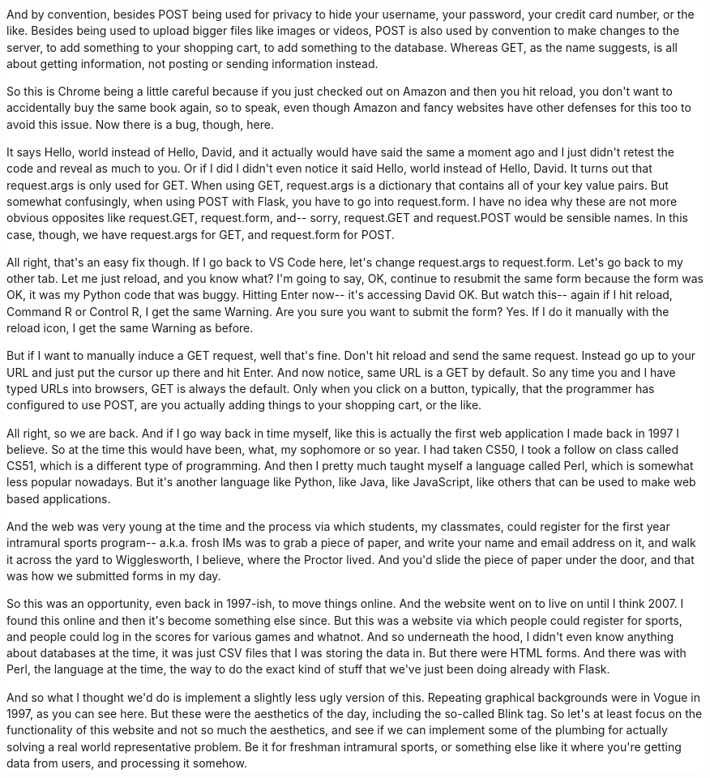 And by convention, besides POST being used for privacy to hide your username, your password, your credit card number, or the like. Besides being used to upload bigger files like images or videos, POST is also used by convention to make changes to the server, to add something to your shopping cart, to add something to the database. Whereas GET, as the name suggests, is all about getting information, not posting or sending information instead. 

So this is Chrome being a little careful because if you just checked out on Amazon and then you hit reload, you don't want to accidentally buy the same book again, so to speak, even though Amazon and fancy websites have other defenses for this too to avoid this issue. Now there is a bug, though, here. 

It says Hello, world instead of Hello, David, and it actually would have said the same a moment ago and I just didn't retest the code and reveal as much to you. Or if I did I didn't even notice it said Hello, world instead of Hello, David. It turns out that request.args is only used for GET. When using GET, request.args is a dictionary that contains all of your key value pairs. But somewhat confusingly, when using POST with Flask, you have to go into request.form. I have no idea why these are not more obvious opposites like request.GET, request.form, and-- sorry, request.GET and request.POST would be sensible names. In this case, though, we have request.args for GET, and request.form for POST. 

All right, that's an easy fix though. If I go back to VS Code here, let's change request.args to request.form. Let's go back to my other tab. Let me just reload, and you know what? I'm going to say, OK, continue to resubmit the same form because the form was OK, it was my Python code that was buggy. Hitting Enter now-- it's accessing David OK. But watch this-- again if I hit reload, Command R or Control R, I get the same Warning. Are you sure you want to submit the form? Yes. If I do it manually with the reload icon, I get the same Warning as before. 

But if I want to manually induce a GET request, well that's fine. Don't hit reload and send the same request. Instead go up to your URL and just put the cursor up there and hit Enter. And now notice, same URL is a GET by default. So any time you and I have typed URLs into browsers, GET is always the default. Only when you click on a button, typically, that the programmer has configured to use POST, are you actually adding things to your shopping cart, or the like. 

All right, so we are back. And if I go way back in time myself, like this is actually the first web application I made back in 1997 I believe. So at the time this would have been, what, my sophomore or so year. I had taken CS50, I took a follow on class called CS51, which is a different type of programming. And then I pretty much taught myself a language called Perl, which is somewhat less popular nowadays. But it's another language like Python, like Java, like JavaScript, like others that can be used to make web based applications. 

And the web was very young at the time and the process via which students, my classmates, could register for the first year intramural sports program-- a.k.a. frosh IMs was to grab a piece of paper, and write your name and email address on it, and walk it across the yard to Wigglesworth, I believe, where the Proctor lived. And you'd slide the piece of paper under the door, and that was how we submitted forms in my day. 

So this was an opportunity, even back in 1997-ish, to move things online. And the website went on to live on until I think 2007. I found this online and then it's become something else since. But this was a website via which people could register for sports, and people could log in the scores for various games and whatnot. And so underneath the hood, I didn't even know anything about databases at the time, it was just CSV files that I was storing the data in. But there were HTML forms. And there was with Perl, the language at the time, the way to do the exact kind of stuff that we've just been doing already with Flask. 

And so what I thought we'd do is implement a slightly less ugly version of this. Repeating graphical backgrounds were in Vogue in 1997, as you can see here. But these were the aesthetics of the day, including the so-called Blink tag. So let's at least focus on the functionality of this website and not so much the aesthetics, and see if we can implement some of the plumbing for actually solving a real world representative problem. Be it for freshman intramural sports, or something else like it where you're getting data from users, and processing it somehow. 
